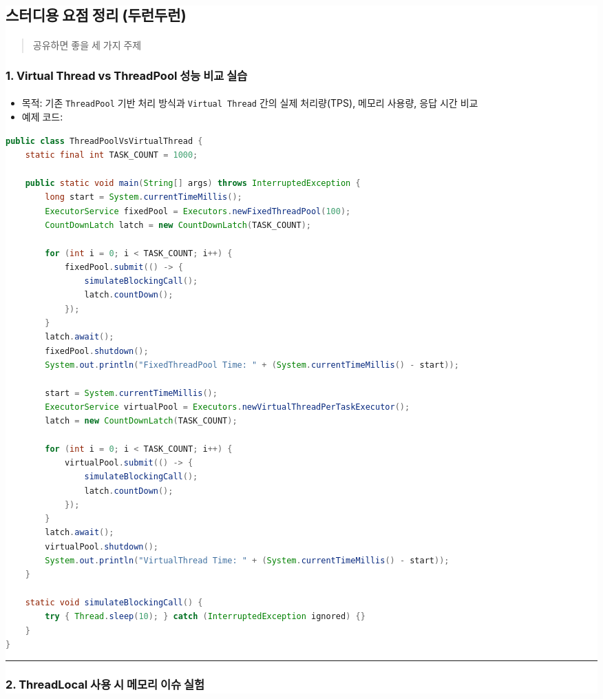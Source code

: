 ## 스터디용 요점 정리 (두런두런)

> 공유하면 좋을 세 가지 주제

### 1. Virtual Thread vs ThreadPool 성능 비교 실습

- 목적: 기존 `ThreadPool` 기반 처리 방식과 `Virtual Thread` 간의 실제 처리량(TPS), 메모리 사용량, 응답 시간 비교
- 예제 코드:

```java
public class ThreadPoolVsVirtualThread {
    static final int TASK_COUNT = 1000;

    public static void main(String[] args) throws InterruptedException {
        long start = System.currentTimeMillis();
        ExecutorService fixedPool = Executors.newFixedThreadPool(100);
        CountDownLatch latch = new CountDownLatch(TASK_COUNT);

        for (int i = 0; i < TASK_COUNT; i++) {
            fixedPool.submit(() -> {
                simulateBlockingCall();
                latch.countDown();
            });
        }
        latch.await();
        fixedPool.shutdown();
        System.out.println("FixedThreadPool Time: " + (System.currentTimeMillis() - start));

        start = System.currentTimeMillis();
        ExecutorService virtualPool = Executors.newVirtualThreadPerTaskExecutor();
        latch = new CountDownLatch(TASK_COUNT);

        for (int i = 0; i < TASK_COUNT; i++) {
            virtualPool.submit(() -> {
                simulateBlockingCall();
                latch.countDown();
            });
        }
        latch.await();
        virtualPool.shutdown();
        System.out.println("VirtualThread Time: " + (System.currentTimeMillis() - start));
    }

    static void simulateBlockingCall() {
        try { Thread.sleep(10); } catch (InterruptedException ignored) {}
    }
}
```

---

### 2. ThreadLocal 사용 시 메모리 이슈 실험
